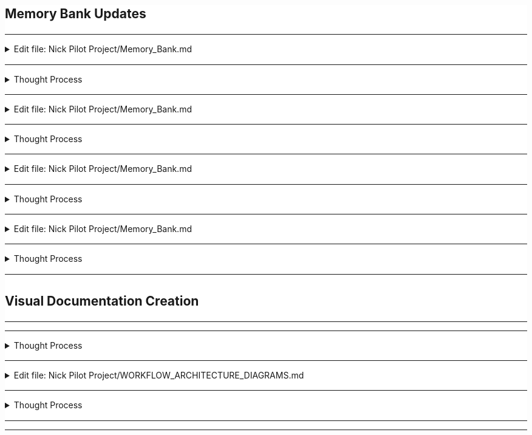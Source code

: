 
## Memory Bank Updates

---

<details><summary>Edit file: Nick Pilot Project/Memory_Bank.md</summary></details>

---

<think><details><summary>Thought Process</summary></details></think>

---

<details><summary>Edit file: Nick Pilot Project/Memory_Bank.md</summary></details>

---

<think><details><summary>Thought Process</summary></details></think>

---

<details><summary>Edit file: Nick Pilot Project/Memory_Bank.md</summary></details>

---

<think><details><summary>Thought Process</summary></details></think>

---

<details><summary>Edit file: Nick Pilot Project/Memory_Bank.md</summary></details>

---

<think><details><summary>Thought Process</summary></details></think>

---

## Visual Documentation Creation

---



---

<think><details><summary>Thought Process</summary></details></think>

---

<details><summary>Edit file: Nick Pilot Project/WORKFLOW_ARCHITECTURE_DIAGRAMS.md</summary></details>

---

<think><details><summary>Thought Process</summary></details></think>

---

---
